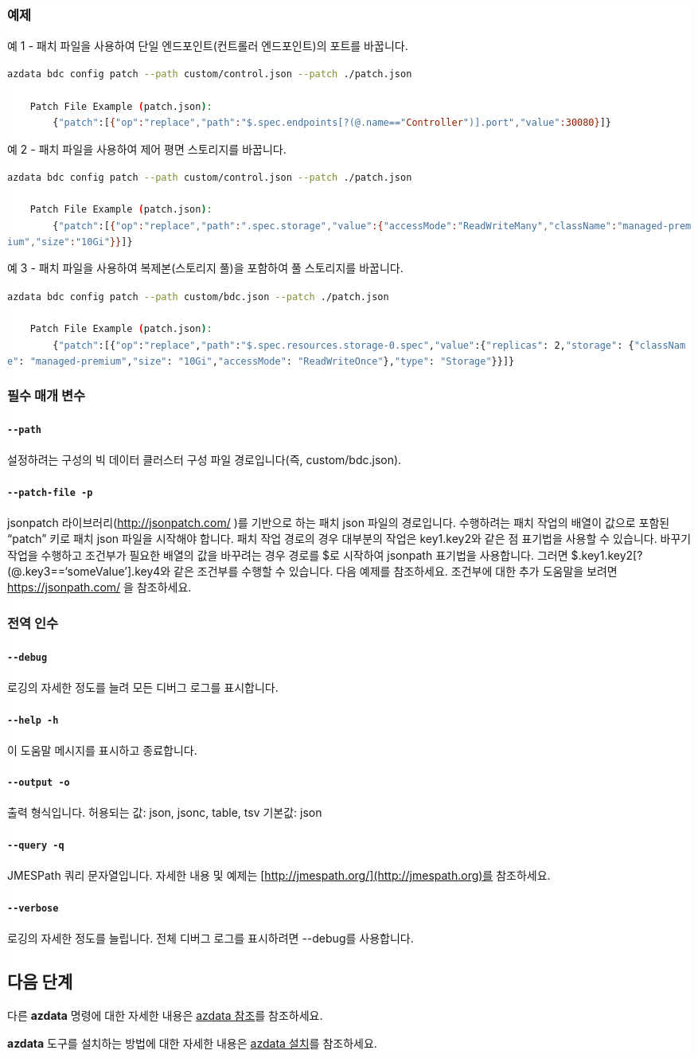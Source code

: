 ### <a name="examples"></a>예제
예 1 - 패치 파일을 사용하여 단일 엔드포인트(컨트롤러 엔드포인트)의 포트를 바꿉니다.
```bash
azdata bdc config patch --path custom/control.json --patch ./patch.json

    Patch File Example (patch.json):
        {"patch":[{"op":"replace","path":"$.spec.endpoints[?(@.name=="Controller")].port","value":30080}]}
```
예 2 - 패치 파일을 사용하여 제어 평면 스토리지를 바꿉니다.
```bash
azdata bdc config patch --path custom/control.json --patch ./patch.json

    Patch File Example (patch.json):
        {"patch":[{"op":"replace","path":".spec.storage","value":{"accessMode":"ReadWriteMany","className":"managed-premium","size":"10Gi"}}]}
```
예 3 - 패치 파일을 사용하여 복제본(스토리지 풀)을 포함하여 풀 스토리지를 바꿉니다.
```bash
azdata bdc config patch --path custom/bdc.json --patch ./patch.json

    Patch File Example (patch.json):
        {"patch":[{"op":"replace","path":"$.spec.resources.storage-0.spec","value":{"replicas": 2,"storage": {"className": "managed-premium","size": "10Gi","accessMode": "ReadWriteOnce"},"type": "Storage"}}]}
```
### <a name="required-parameters"></a>필수 매개 변수
#### `--path`
설정하려는 구성의 빅 데이터 클러스터 구성 파일 경로입니다(즉, custom/bdc.json).
#### `--patch-file -p`
jsonpatch 라이브러리(http://jsonpatch.com/ )를 기반으로 하는 패치 json 파일의 경로입니다. 수행하려는 패치 작업의 배열이 값으로 포함된 “patch” 키로 패치 json 파일을 시작해야 합니다. 패치 작업 경로의 경우 대부분의 작업은 key1.key2와 같은 점 표기법을 사용할 수 있습니다. 바꾸기 작업을 수행하고 조건부가 필요한 배열의 값을 바꾸려는 경우 경로를 $로 시작하여 jsonpath 표기법을 사용합니다. 그러면 $.key1.key2[?(@.key3==‘someValue’].key4와 같은 조건부를 수행할 수 있습니다. 다음 예제를 참조하세요. 조건부에 대한 추가 도움말을 보려면 https://jsonpath.com/ 을 참조하세요.
### <a name="global-arguments"></a>전역 인수
#### `--debug`
로깅의 자세한 정도를 늘려 모든 디버그 로그를 표시합니다.
#### `--help -h`
이 도움말 메시지를 표시하고 종료합니다.
#### `--output -o`
출력 형식입니다.  허용되는 값: json, jsonc, table, tsv  기본값: json
#### `--query -q`
JMESPath 쿼리 문자열입니다. 자세한 내용 및 예제는 [http://jmespath.org/](http://jmespath.org)를 참조하세요.
#### `--verbose`
로깅의 자세한 정도를 늘립니다. 전체 디버그 로그를 표시하려면 --debug를 사용합니다.

## <a name="next-steps"></a>다음 단계

다른 **azdata** 명령에 대한 자세한 내용은 [azdata 참조](reference-azdata.md)를 참조하세요. 

**azdata** 도구를 설치하는 방법에 대한 자세한 내용은 [azdata 설치](..\install\deploy-install-azdata.md)를 참조하세요.

